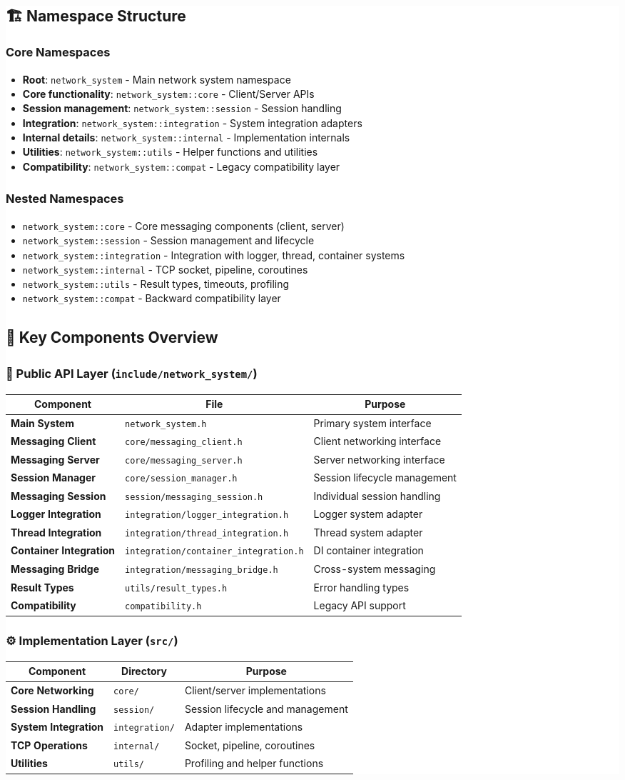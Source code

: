 ## 🏗️ Namespace Structure

### Core Namespaces
- **Root**: `network_system` - Main network system namespace
- **Core functionality**: `network_system::core` - Client/Server APIs
- **Session management**: `network_system::session` - Session handling
- **Integration**: `network_system::integration` - System integration adapters
- **Internal details**: `network_system::internal` - Implementation internals
- **Utilities**: `network_system::utils` - Helper functions and utilities
- **Compatibility**: `network_system::compat` - Legacy compatibility layer

### Nested Namespaces
- `network_system::core` - Core messaging components (client, server)
- `network_system::session` - Session management and lifecycle
- `network_system::integration` - Integration with logger, thread, container systems
- `network_system::internal` - TCP socket, pipeline, coroutines
- `network_system::utils` - Result types, timeouts, profiling
- `network_system::compat` - Backward compatibility layer

## 🔧 Key Components Overview

### 🎯 Public API Layer (`include/network_system/`)
| Component | File | Purpose |
|-----------|------|---------|
| **Main System** | `network_system.h` | Primary system interface |
| **Messaging Client** | `core/messaging_client.h` | Client networking interface |
| **Messaging Server** | `core/messaging_server.h` | Server networking interface |
| **Session Manager** | `core/session_manager.h` | Session lifecycle management |
| **Messaging Session** | `session/messaging_session.h` | Individual session handling |
| **Logger Integration** | `integration/logger_integration.h` | Logger system adapter |
| **Thread Integration** | `integration/thread_integration.h` | Thread system adapter |
| **Container Integration** | `integration/container_integration.h` | DI container integration |
| **Messaging Bridge** | `integration/messaging_bridge.h` | Cross-system messaging |
| **Result Types** | `utils/result_types.h` | Error handling types |
| **Compatibility** | `compatibility.h` | Legacy API support |

### ⚙️ Implementation Layer (`src/`)
| Component | Directory | Purpose |
|-----------|-----------|---------|
| **Core Networking** | `core/` | Client/server implementations |
| **Session Handling** | `session/` | Session lifecycle and management |
| **System Integration** | `integration/` | Adapter implementations |
| **TCP Operations** | `internal/` | Socket, pipeline, coroutines |
| **Utilities** | `utils/` | Profiling and helper functions |
